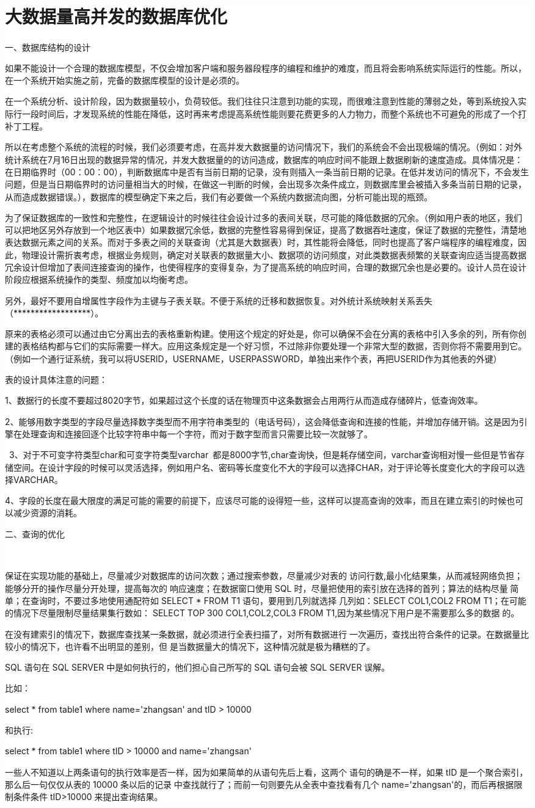 # 大数据量高并发的数据库优化



一、数据库结构的设计

如果不能设计一个合理的数据库模型，不仅会增加客户端和服务器段程序的编程和维护的难度，而且将会影响系统实际运行的性能。所以，在一个系统开始实施之前，完备的数据库模型的设计是必须的。

在一个系统分析、设计阶段，因为数据量较小，负荷较低。我们往往只注意到功能的实现，而很难注意到性能的薄弱之处，等到系统投入实际行一段时间后，才发现系统的性能在降低，这时再来考虑提高系统性能则要花费更多的人力物力，而整个系统也不可避免的形成了一个打补丁工程。

所以在考虑整个系统的流程的时候，我们必须要考虑，在高并发大数据量的访问情况下，我们的系统会不会出现极端的情况。（例如：对外统计系统在7月16日出现的数据异常的情况，并发大数据量的的访问造成，数据库的响应时间不能跟上数据刷新的速度造成。具体情况是：在日期临界时（00：00：00），判断数据库中是否有当前日期的记录，没有则插入一条当前日期的记录。在低并发访问的情况下，不会发生问题，但是当日期临界时的访问量相当大的时候，在做这一判断的时候，会出现多次条件成立，则数据库里会被插入多条当前日期的记录，从而造成数据错误。），数据库的模型确定下来之后，我们有必要做一个系统内数据流向图，分析可能出现的瓶颈。

为了保证数据库的一致性和完整性，在逻辑设计的时候往往会设计过多的表间关联，尽可能的降低数据的冗余。（例如用户表的地区，我们可以把地区另外存放到一个地区表中）如果数据冗余低，数据的完整性容易得到保证，提高了数据吞吐速度，保证了数据的完整性，清楚地表达数据元素之间的关系。而对于多表之间的关联查询（尤其是大数据表）时，其性能将会降低，同时也提高了客户端程序的编程难度，因此，物理设计需折衷考虑，根据业务规则，确定对关联表的数据量大小、数据项的访问频度，对此类数据表频繁的关联查询应适当提高数据冗余设计但增加了表间连接查询的操作，也使得程序的变得复杂，为了提高系统的响应时间，合理的数据冗余也是必要的。设计人员在设计阶段应根据系统操作的类型、频度加以均衡考虑。

另外，最好不要用自增属性字段作为主键与子表关联。不便于系统的迁移和数据恢复。对外统计系统映射关系丢失（******************）。

原来的表格必须可以通过由它分离出去的表格重新构建。使用这个规定的好处是，你可以确保不会在分离的表格中引入多余的列，所有你创建的表格结构都与它们的实际需要一样大。应用这条规定是一个好习惯，不过除非你要处理一个非常大型的数据，否则你将不需要用到它。（例如一个通行证系统，我可以将USERID，USERNAME，USERPASSWORD，单独出来作个表，再把USERID作为其他表的外键）

表的设计具体注意的问题：

1、数据行的长度不要超过8020字节，如果超过这个长度的话在物理页中这条数据会占用两行从而造成存储碎片，低查询效率。

2、能够用数字类型的字段尽量选择数字类型而不用字符串类型的（电话号码），这会降低查询和连接的性能，并增加存储开销。这是因为引擎在处理查询和连接回逐个比较字符串中每一个字符，而对于数字型而言只需要比较一次就够了。

 3、对于不可变字符类型char和可变字符类型varchar 都是8000字节,char查询快，但是耗存储空间，varchar查询相对慢一些但是节省存储空间。在设计字段的时候可以灵活选择，例如用户名、密码等长度变化不大的字段可以选择CHAR，对于评论等长度变化大的字段可以选择VARCHAR。 

4、字段的长度在最大限度的满足可能的需要的前提下，应该尽可能的设得短一些，这样可以提高查询的效率，而且在建立索引的时候也可以减少资源的消耗。

二、查询的优化

 

保证在实现功能的基础上，尽量减少对数据库的访问次数；通过搜索参数，尽量减少对表的 访问行数,最小化结果集，从而减轻网络负担；能够分开的操作尽量分开处理，提高每次的 响应速度；在数据窗口使用 SQL 时，尽量把使用的索引放在选择的首列；算法的结构尽量 简单；在查询时，不要过多地使用通配符如 SELECT * FROM T1 语句，要用到几列就选择 几列如：SELECT COL1,COL2 FROM T1；在可能的情况下尽量限制尽量结果集行数如： SELECT TOP 300 COL1,COL2,COL3 FROM T1,因为某些情况下用户是不需要那么多的数据 的。    

在没有建索引的情况下，数据库查找某一条数据，就必须进行全表扫描了，对所有数据进行 一次遍历，查找出符合条件的记录。在数据量比较小的情况下，也许看不出明显的差别，但 是当数据量大的情况下，这种情况就是极为糟糕的了。 

SQL 语句在 SQL SERVER 中是如何执行的，他们担心自己所写的 SQL 语句会被 SQL SERVER 误解。

比如：

select * from table1 where name='zhangsan' and tID > 10000  

和执行:  

select * from table1 where tID > 10000 and name='zhangsan'  

一些人不知道以上两条语句的执行效率是否一样，因为如果简单的从语句先后上看，这两个 语句的确是不一样，如果 tID 是一个聚合索引，那么后一句仅仅从表的 10000 条以后的记录 中查找就行了；而前一句则要先从全表中查找看有几个 name='zhangsan'的，而后再根据限 制条件条件 tID>10000 来提出查询结果。  
